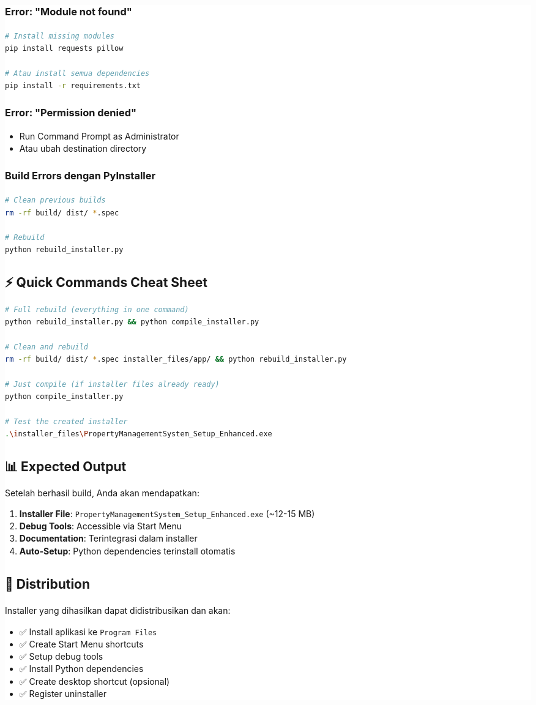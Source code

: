 ### Error: "Module not found"
```bash
# Install missing modules
pip install requests pillow

# Atau install semua dependencies
pip install -r requirements.txt
```

### Error: "Permission denied"
- Run Command Prompt as Administrator
- Atau ubah destination directory

### Build Errors dengan PyInstaller
```bash
# Clean previous builds
rm -rf build/ dist/ *.spec

# Rebuild
python rebuild_installer.py
```

## ⚡ Quick Commands Cheat Sheet

```bash
# Full rebuild (everything in one command)
python rebuild_installer.py && python compile_installer.py

# Clean and rebuild
rm -rf build/ dist/ *.spec installer_files/app/ && python rebuild_installer.py

# Just compile (if installer files already ready)
python compile_installer.py

# Test the created installer
.\installer_files\PropertyManagementSystem_Setup_Enhanced.exe
```

## 📊 Expected Output

Setelah berhasil build, Anda akan mendapatkan:

1. **Installer File**: `PropertyManagementSystem_Setup_Enhanced.exe` (~12-15 MB)
2. **Debug Tools**: Accessible via Start Menu
3. **Documentation**: Terintegrasi dalam installer
4. **Auto-Setup**: Python dependencies terinstall otomatis

## 🚀 Distribution

Installer yang dihasilkan dapat didistribusikan dan akan:
- ✅ Install aplikasi ke `Program Files`
- ✅ Create Start Menu shortcuts
- ✅ Setup debug tools
- ✅ Install Python dependencies
- ✅ Create desktop shortcut (opsional)
- ✅ Register uninstaller
